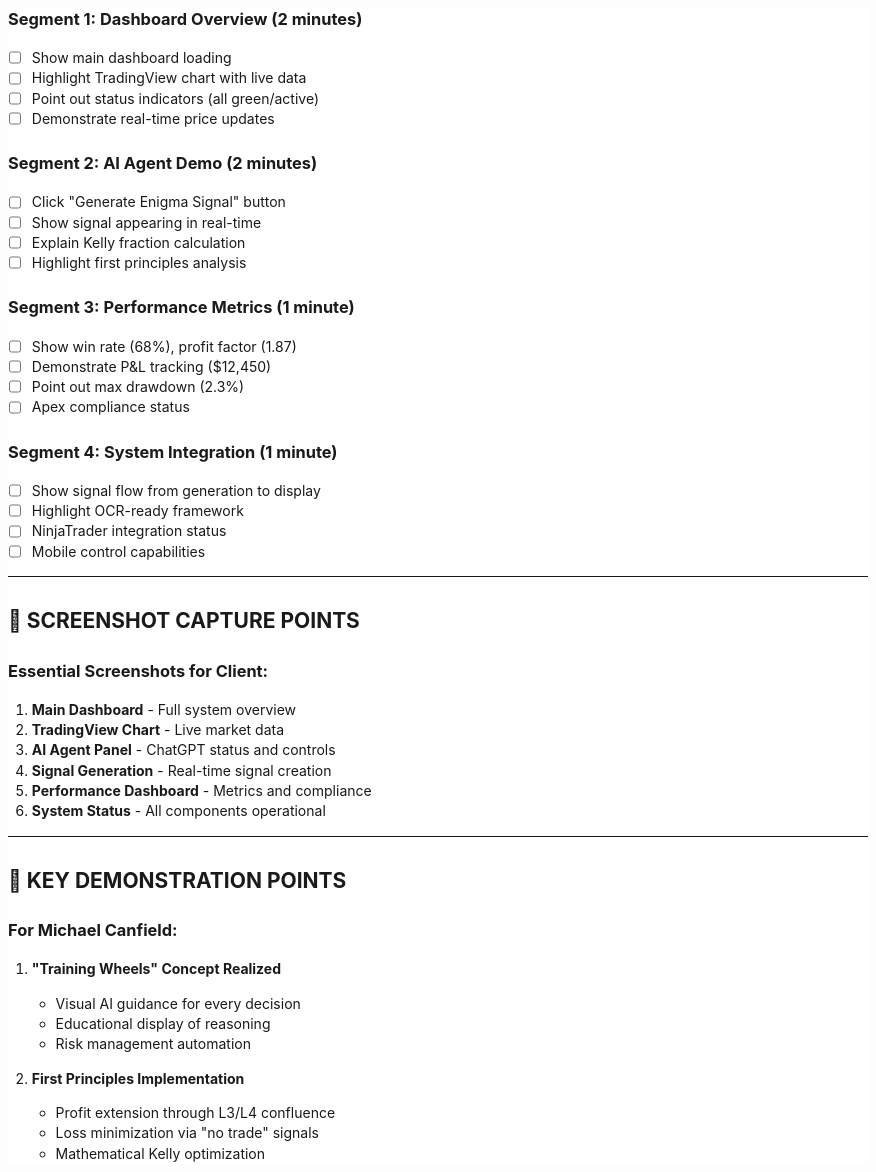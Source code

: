 ### **Segment 1: Dashboard Overview (2 minutes)**
- [ ] Show main dashboard loading
- [ ] Highlight TradingView chart with live data
- [ ] Point out status indicators (all green/active)
- [ ] Demonstrate real-time price updates

### **Segment 2: AI Agent Demo (2 minutes)**
- [ ] Click "Generate Enigma Signal" button
- [ ] Show signal appearing in real-time
- [ ] Explain Kelly fraction calculation
- [ ] Highlight first principles analysis

### **Segment 3: Performance Metrics (1 minute)**
- [ ] Show win rate (68%), profit factor (1.87)
- [ ] Demonstrate P&L tracking ($12,450)
- [ ] Point out max drawdown (2.3%)
- [ ] Apex compliance status

### **Segment 4: System Integration (1 minute)**
- [ ] Show signal flow from generation to display
- [ ] Highlight OCR-ready framework
- [ ] NinjaTrader integration status
- [ ] Mobile control capabilities

---

## 📸 SCREENSHOT CAPTURE POINTS

### **Essential Screenshots for Client:**

1. **Main Dashboard** - Full system overview
2. **TradingView Chart** - Live market data
3. **AI Agent Panel** - ChatGPT status and controls
4. **Signal Generation** - Real-time signal creation
5. **Performance Dashboard** - Metrics and compliance
6. **System Status** - All components operational

---

## 🎯 KEY DEMONSTRATION POINTS

### **For Michael Canfield:**

1. **"Training Wheels" Concept Realized**
   - Visual AI guidance for every decision
   - Educational display of reasoning
   - Risk management automation

2. **First Principles Implementation**
   - Profit extension through L3/L4 confluence
   - Loss minimization via "no trade" signals
   - Mathematical Kelly optimization
